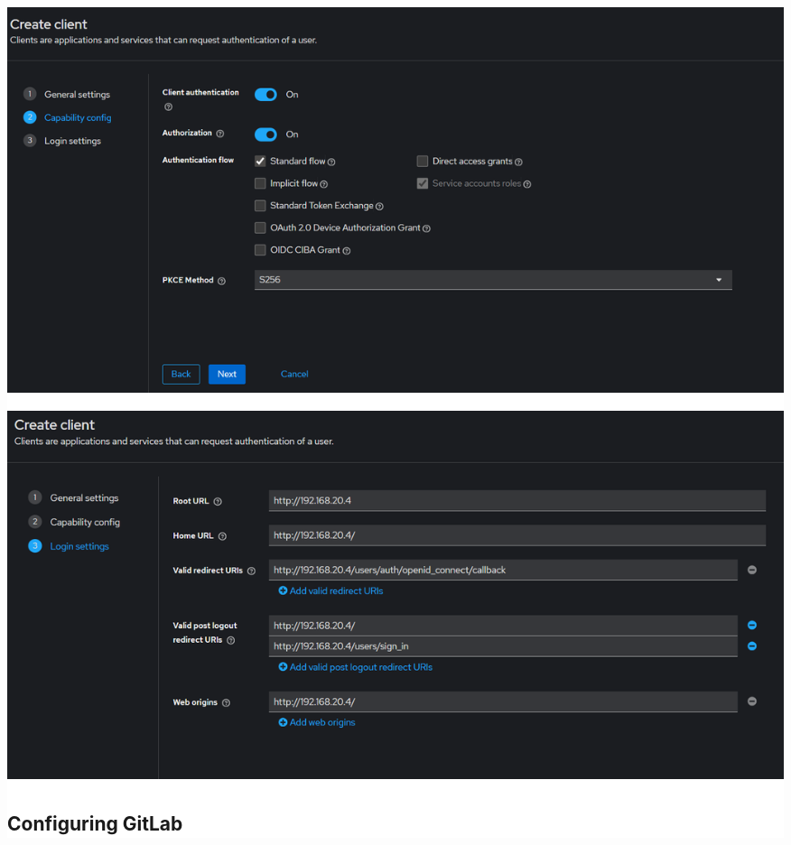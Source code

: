 <p align="center">
  <img src="images/KC_Flow.png">
</p>

<p align="center">
  <img src="images/KC_Redirects.png">
</p>

## Configuring GitLab
